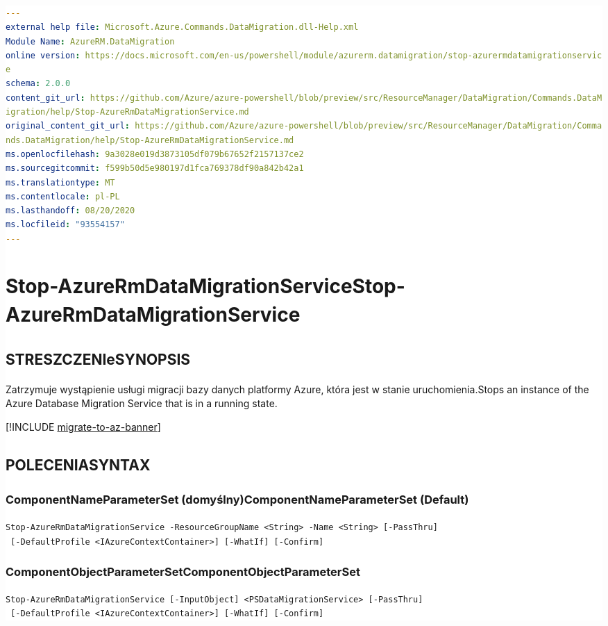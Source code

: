 ```yaml
---
external help file: Microsoft.Azure.Commands.DataMigration.dll-Help.xml
Module Name: AzureRM.DataMigration
online version: https://docs.microsoft.com/en-us/powershell/module/azurerm.datamigration/stop-azurermdatamigrationservice
schema: 2.0.0
content_git_url: https://github.com/Azure/azure-powershell/blob/preview/src/ResourceManager/DataMigration/Commands.DataMigration/help/Stop-AzureRmDataMigrationService.md
original_content_git_url: https://github.com/Azure/azure-powershell/blob/preview/src/ResourceManager/DataMigration/Commands.DataMigration/help/Stop-AzureRmDataMigrationService.md
ms.openlocfilehash: 9a3028e019d3873105df079b67652f2157137ce2
ms.sourcegitcommit: f599b50d5e980197d1fca769378df90a842b42a1
ms.translationtype: MT
ms.contentlocale: pl-PL
ms.lasthandoff: 08/20/2020
ms.locfileid: "93554157"
---
```

# <span data-ttu-id="fe014-101">Stop-AzureRmDataMigrationService</span><span class="sxs-lookup"><span data-stu-id="fe014-101">Stop-AzureRmDataMigrationService</span></span>

## <span data-ttu-id="fe014-102">STRESZCZENIe</span><span class="sxs-lookup"><span data-stu-id="fe014-102">SYNOPSIS</span></span>
<span data-ttu-id="fe014-103">Zatrzymuje wystąpienie usługi migracji bazy danych platformy Azure, która jest w stanie uruchomienia.</span><span class="sxs-lookup"><span data-stu-id="fe014-103">Stops an instance of the Azure Database Migration Service that is in a running state.</span></span>

[!INCLUDE [migrate-to-az-banner](../../includes/migrate-to-az-banner.md)]

## <span data-ttu-id="fe014-104">POLECENIA</span><span class="sxs-lookup"><span data-stu-id="fe014-104">SYNTAX</span></span>

### <span data-ttu-id="fe014-105">ComponentNameParameterSet (domyślny)</span><span class="sxs-lookup"><span data-stu-id="fe014-105">ComponentNameParameterSet (Default)</span></span>
```
Stop-AzureRmDataMigrationService -ResourceGroupName <String> -Name <String> [-PassThru]
 [-DefaultProfile <IAzureContextContainer>] [-WhatIf] [-Confirm]
```

### <span data-ttu-id="fe014-106">ComponentObjectParameterSet</span><span class="sxs-lookup"><span data-stu-id="fe014-106">ComponentObjectParameterSet</span></span>
```
Stop-AzureRmDataMigrationService [-InputObject] <PSDataMigrationService> [-PassThru]
 [-DefaultProfile <IAzureContextContainer>] [-WhatIf] [-Confirm]
```
